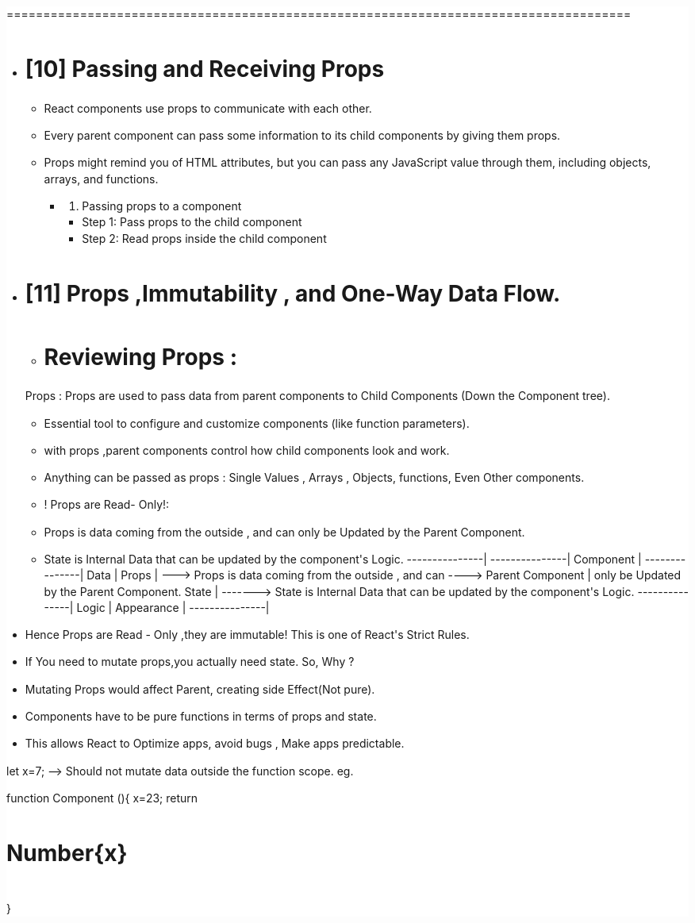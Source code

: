 =====================================================================================

- # [10] Passing and Receiving Props

  - React components use props to communicate with each other.
  - Every parent component can pass some information to its child components by giving them props.
  - Props might remind you of HTML attributes, but you can pass any JavaScript value through them, including objects, arrays, and functions.

    - 1. Passing props to a component
      - Step 1: Pass props to the child component
      - Step 2: Read props inside the child component

- # [11] Props ,Immutability , and One-Way Data Flow.

  - # Reviewing Props :

  Props : Props are used to pass data from parent components to Child Components (Down the Component tree).

  - Essential tool to configure and customize components (like function parameters).

  - with props ,parent components control how child components look and work.

  - Anything can be passed as props : Single Values , Arrays , Objects,
    functions, Even Other components.

  - ! Props are Read- Only!:

  - Props is data coming from the outside ,
    and can only be Updated by the Parent Component.
  - State is Internal Data that can be updated by the component's Logic.
    ---------------|
    ---------------|
    Component |
    ---------------|
    Data |
    Props | ---> Props is data coming from the outside , and can ----> Parent Component
    | only be Updated by the Parent Component.
    State | -------> State is Internal Data that can be updated
    by the component's Logic.
    ---------------|
    Logic |
    Appearance |
    ---------------|

- Hence Props are Read - Only ,they are immutable! This is one of React's Strict Rules.
- If You need to mutate props,you actually need state.
  So, Why ?
- Mutating Props would affect Parent, creating side Effect(Not pure).
- Components have to be pure functions in terms of props and state.
- This allows React to Optimize apps, avoid bugs , Make apps predictable.

let x=7; --> Should not mutate data outside the function scope. eg.

function Component (){
x=23;
return <h1>Number{x}</h1>  
 }
